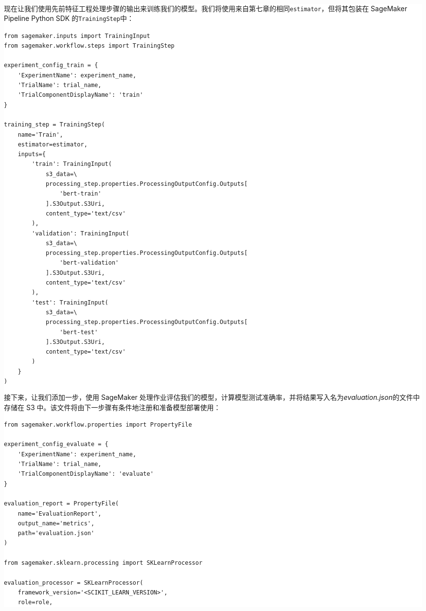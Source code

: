 现在让我们使用先前特征工程处理步骤的输出来训练我们的模型。我们将使用来自第七章的相同`estimator`，但将其包装在 SageMaker Pipeline Python SDK 的`TrainingStep`中：

```
from sagemaker.inputs import TrainingInput
from sagemaker.workflow.steps import TrainingStep

experiment_config_train = {
    'ExperimentName': experiment_name,
    'TrialName': trial_name,
    'TrialComponentDisplayName': 'train'
}

training_step = TrainingStep(
    name='Train',
    estimator=estimator,
    inputs={
        'train': TrainingInput(
            s3_data=\
            processing_step.properties.ProcessingOutputConfig.Outputs[
                'bert-train'
            ].S3Output.S3Uri,
            content_type='text/csv'
        ),
        'validation': TrainingInput(
            s3_data=\
            processing_step.properties.ProcessingOutputConfig.Outputs[
                'bert-validation'
            ].S3Output.S3Uri,
            content_type='text/csv'
        ),
        'test': TrainingInput(
            s3_data=\
            processing_step.properties.ProcessingOutputConfig.Outputs[
                'bert-test'
            ].S3Output.S3Uri,
            content_type='text/csv'
        )        
    }
)
```

接下来，让我们添加一步，使用 SageMaker 处理作业评估我们的模型，计算模型测试准确率，并将结果写入名为*evaluation.json*的文件中存储在 S3 中。该文件将由下一步骤有条件地注册和准备模型部署使用：

```
from sagemaker.workflow.properties import PropertyFile

experiment_config_evaluate = {
    'ExperimentName': experiment_name,
    'TrialName': trial_name,
    'TrialComponentDisplayName': 'evaluate'
}

evaluation_report = PropertyFile(
    name='EvaluationReport',
    output_name='metrics',
    path='evaluation.json'
)

from sagemaker.sklearn.processing import SKLearnProcessor

evaluation_processor = SKLearnProcessor(
    framework_version='<SCIKIT_LEARN_VERSION>',
    role=role,
```